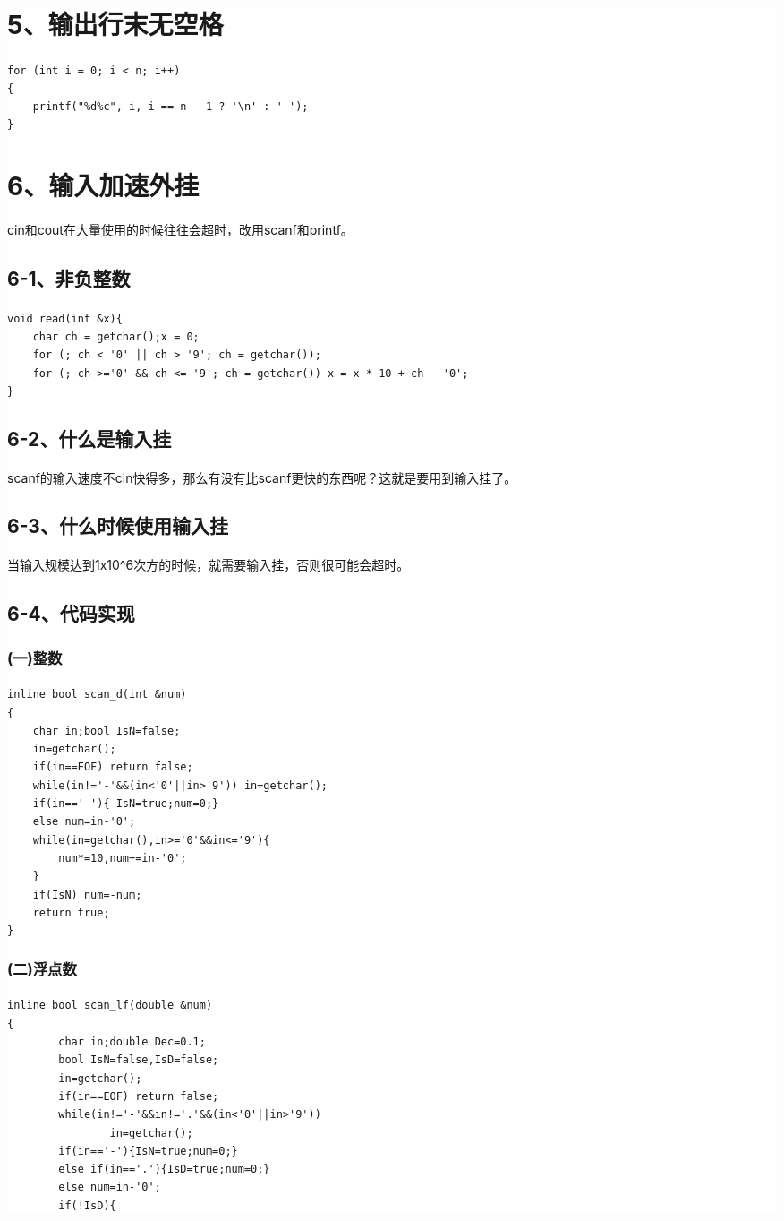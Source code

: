 # 5、输出行末无空格
```
for (int i = 0; i < n; i++) 
{
    printf("%d%c", i, i == n - 1 ? '\n' : ' ');
}
```

# 6、输入加速外挂
cin和cout在大量使用的时候往往会超时，改用scanf和printf。
## 6-1、非负整数
```
void read(int &x){
    char ch = getchar();x = 0;
    for (; ch < '0' || ch > '9'; ch = getchar());
    for (; ch >='0' && ch <= '9'; ch = getchar()) x = x * 10 + ch - '0';
}
```

## 6-2、什么是输入挂
scanf的输入速度不cin快得多，那么有没有比scanf更快的东西呢？这就是要用到输入挂了。

## 6-3、什么时候使用输入挂
当输入规模达到1x10^6次方的时候，就需要输入挂，否则很可能会超时。

## 6-4、代码实现
### (一)整数
```
inline bool scan_d(int &num)  
{
    char in;bool IsN=false;
    in=getchar();
    if(in==EOF) return false;
    while(in!='-'&&(in<'0'||in>'9')) in=getchar();
    if(in=='-'){ IsN=true;num=0;}
    else num=in-'0';
    while(in=getchar(),in>='0'&&in<='9'){
        num*=10,num+=in-'0';
    }
    if(IsN) num=-num;
    return true;
}
```

### (二)浮点数
```
inline bool scan_lf(double &num)  
{
        char in;double Dec=0.1;
        bool IsN=false,IsD=false;
        in=getchar();
        if(in==EOF) return false;
        while(in!='-'&&in!='.'&&(in<'0'||in>'9'))
                in=getchar();
        if(in=='-'){IsN=true;num=0;}
        else if(in=='.'){IsD=true;num=0;}
        else num=in-'0';
        if(!IsD){
```